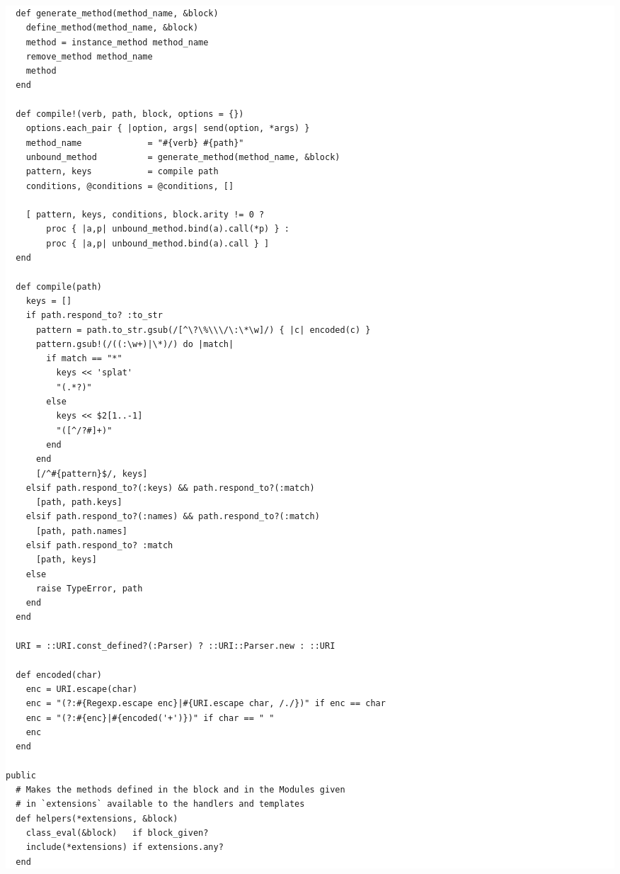       def generate_method(method_name, &block)
        define_method(method_name, &block)
        method = instance_method method_name
        remove_method method_name
        method
      end

      def compile!(verb, path, block, options = {})
        options.each_pair { |option, args| send(option, *args) }
        method_name             = "#{verb} #{path}"
        unbound_method          = generate_method(method_name, &block)
        pattern, keys           = compile path
        conditions, @conditions = @conditions, []

        [ pattern, keys, conditions, block.arity != 0 ?
            proc { |a,p| unbound_method.bind(a).call(*p) } :
            proc { |a,p| unbound_method.bind(a).call } ]
      end

      def compile(path)
        keys = []
        if path.respond_to? :to_str
          pattern = path.to_str.gsub(/[^\?\%\\\/\:\*\w]/) { |c| encoded(c) }
          pattern.gsub!(/((:\w+)|\*)/) do |match|
            if match == "*"
              keys << 'splat'
              "(.*?)"
            else
              keys << $2[1..-1]
              "([^/?#]+)"
            end
          end
          [/^#{pattern}$/, keys]
        elsif path.respond_to?(:keys) && path.respond_to?(:match)
          [path, path.keys]
        elsif path.respond_to?(:names) && path.respond_to?(:match)
          [path, path.names]
        elsif path.respond_to? :match
          [path, keys]
        else
          raise TypeError, path
        end
      end

      URI = ::URI.const_defined?(:Parser) ? ::URI::Parser.new : ::URI

      def encoded(char)
        enc = URI.escape(char)
        enc = "(?:#{Regexp.escape enc}|#{URI.escape char, /./})" if enc == char
        enc = "(?:#{enc}|#{encoded('+')})" if char == " "
        enc
      end

    public
      # Makes the methods defined in the block and in the Modules given
      # in `extensions` available to the handlers and templates
      def helpers(*extensions, &block)
        class_eval(&block)   if block_given?
        include(*extensions) if extensions.any?
      end
